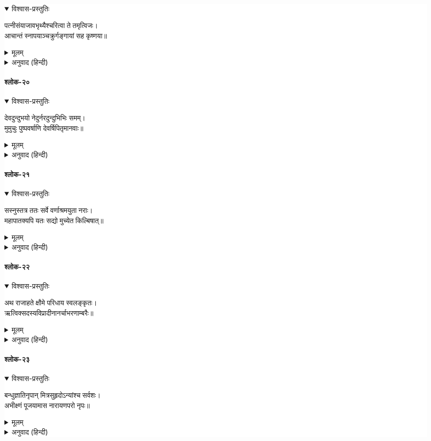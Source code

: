 
<details open><summary>विश्वास-प्रस्तुतिः</summary>

पत्नीसंयाजावभृथ्यैश्चरित्वा ते तमृत्विजः।  
आचान्तं स्नापयाञ्चक्रुर्गङ्गायां सह कृष्णया॥
</details>

<details><summary>मूलम्</summary></details>

<details><summary>अनुवाद (हिन्दी)</summary></details>

#### श्लोक-२०


<details open><summary>विश्वास-प्रस्तुतिः</summary>

देवदुन्दुभयो नेदुर्नरदुन्दुभिभिः समम्।  
मुमुचुः पुष्पवर्षाणि देवर्षिपितृमानवाः॥
</details>

<details><summary>मूलम्</summary></details>

<details><summary>अनुवाद (हिन्दी)</summary></details>

#### श्लोक-२१


<details open><summary>विश्वास-प्रस्तुतिः</summary>

सस्नुस्तत्र ततः सर्वे वर्णाश्रमयुता नराः।  
महापातक्यपि यतः सद्यो मुच्येत किल्बिषात्॥
</details>

<details><summary>मूलम्</summary></details>

<details><summary>अनुवाद (हिन्दी)</summary></details>

#### श्लोक-२२


<details open><summary>विश्वास-प्रस्तुतिः</summary>

अथ राजाहते क्षौमे परिधाय स्वलङ्कृतः।  
ऋत्विक्सदस्यविप्रादीनानर्चाभरणाम्बरैः॥
</details>

<details><summary>मूलम्</summary></details>

<details><summary>अनुवाद (हिन्दी)</summary></details>

#### श्लोक-२३


<details open><summary>विश्वास-प्रस्तुतिः</summary>

बन्धुज्ञातिनृपान् मित्रसुहृदोऽन्यांश्च सर्वशः।  
अभीक्ष्णं पूजयामास नारायणपरो नृपः॥
</details>

<details><summary>मूलम्</summary></details>

<details><summary>अनुवाद (हिन्दी)</summary></details>
